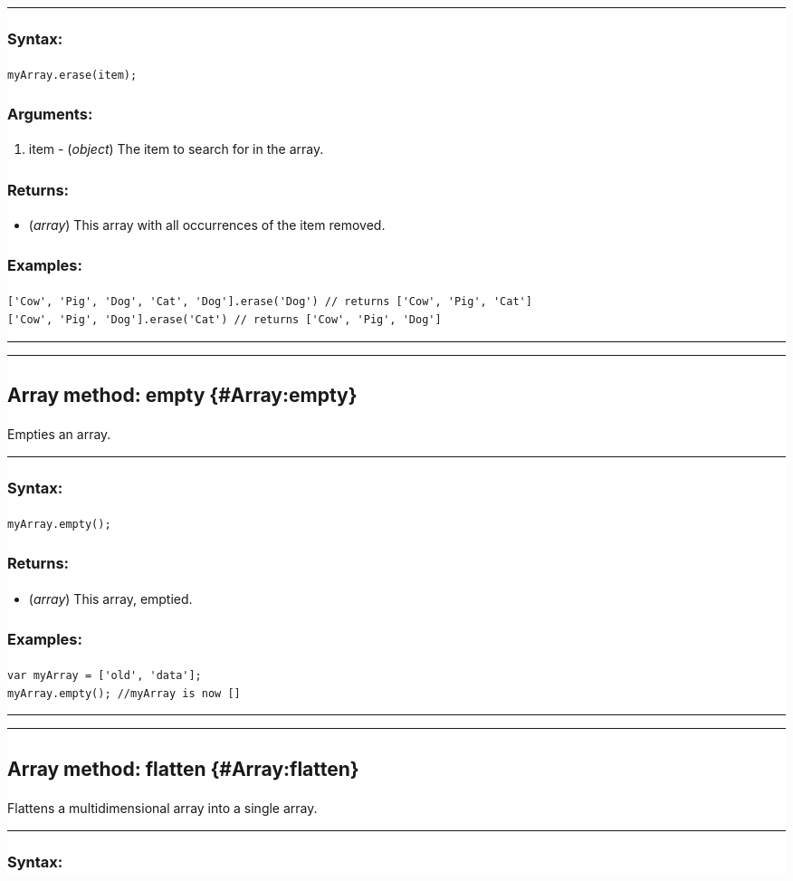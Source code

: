 -------------------------

### Syntax:

	myArray.erase(item);

### Arguments:

1. item - (*object*) The item to search for in the array.

### Returns:

* (*array*) This array with all occurrences of the item removed.

### Examples:

	['Cow', 'Pig', 'Dog', 'Cat', 'Dog'].erase('Dog') // returns ['Cow', 'Pig', 'Cat']
	['Cow', 'Pig', 'Dog'].erase('Cat') // returns ['Cow', 'Pig', 'Dog']

-------------------------

-------------------------

Array method: empty {#Array:empty}
----------------------------

Empties an array.

-------------------------

### Syntax:

	myArray.empty();

### Returns:

* (*array*) This array, emptied.

### Examples:

	var myArray = ['old', 'data'];
	myArray.empty(); //myArray is now []

-------------------------

-------------------------

Array method: flatten {#Array:flatten}
--------------------------------

Flattens a multidimensional array into a single array.

-------------------------

### Syntax:


[Function:bind]: /core/Types/Function/#Function:bind
[String:hexToRgb]: /core/Types/String/#String:hexToRgb
[String:rgbToHex]: /core/Types/String/#String:rgbToHex
[MDC Array]: https://developer.mozilla.org/en/Core_JavaScript_1.5_Reference/Global_Objects/Array
[MDC Array:every]: https://developer.mozilla.org/en/Core_JavaScript_1.5_Reference/Global_Objects/Array/every
[MDC Array:filter]: https://developer.mozilla.org/en/Core_JavaScript_1.5_Reference/Global_Objects/Array/filter
[MDC Array:indexOf]: https://developer.mozilla.org/en/Core_JavaScript_1.5_Reference/Global_Objects/Array/indexOf
[MDC Array:map]: https://developer.mozilla.org/en/Core_JavaScript_1.5_Reference/Global_Objects/Array/map
[MDC Array:some]: https://developer.mozilla.org/en/Core_JavaScript_1.5_Reference/Global_Objects/Array/some
[MDC Array:forEach]: https://developer.mozilla.org/en/Core_JavaScript_1.5_Reference/Global_Objects/Array/forEach
[Array:every]: https://developer.mozilla.org/en/Core_JavaScript_1.5_Reference/Global_Objects/Array/every
[Array:filter]: https://developer.mozilla.org/en/Core_JavaScript_1.5_Reference/Global_Objects/Array/filter
[Array:indexOf]: https://developer.mozilla.org/en/Core_JavaScript_1.5_Reference/Global_Objects/Array/indexOf
[Array:map]: https://developer.mozilla.org/en/Core_JavaScript_1.5_Reference/Global_Objects/Array/map
[Array:some]: https://developer.mozilla.org/en/Core_JavaScript_1.5_Reference/Global_Objects/Array/some
